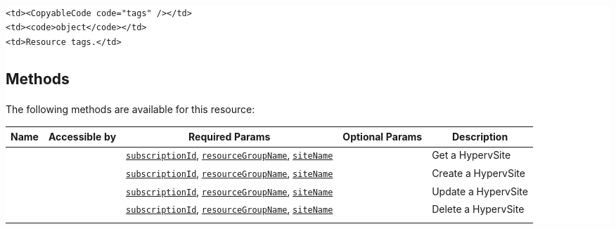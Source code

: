     <td><CopyableCode code="tags" /></td>
    <td><code>object</code></td>
    <td>Resource tags.</td>
</tr>
</tbody>
</table>
</TabItem>
</Tabs>

## Methods

The following methods are available for this resource:

<table>
<thead>
    <tr>
    <th>Name</th>
    <th>Accessible by</th>
    <th>Required Params</th>
    <th>Optional Params</th>
    <th>Description</th>
    </tr>
</thead>
<tbody>
<tr>
    <td><a href="#get"><CopyableCode code="get" /></a></td>
    <td><CopyableCode code="select" /></td>
    <td><a href="#parameter-subscriptionId"><code>subscriptionId</code></a>, <a href="#parameter-resourceGroupName"><code>resourceGroupName</code></a>, <a href="#parameter-siteName"><code>siteName</code></a></td>
    <td></td>
    <td>Get a HypervSite</td>
</tr>
<tr>
    <td><a href="#create"><CopyableCode code="create" /></a></td>
    <td><CopyableCode code="insert" /></td>
    <td><a href="#parameter-subscriptionId"><code>subscriptionId</code></a>, <a href="#parameter-resourceGroupName"><code>resourceGroupName</code></a>, <a href="#parameter-siteName"><code>siteName</code></a></td>
    <td></td>
    <td>Create a HypervSite</td>
</tr>
<tr>
    <td><a href="#update"><CopyableCode code="update" /></a></td>
    <td><CopyableCode code="update" /></td>
    <td><a href="#parameter-subscriptionId"><code>subscriptionId</code></a>, <a href="#parameter-resourceGroupName"><code>resourceGroupName</code></a>, <a href="#parameter-siteName"><code>siteName</code></a></td>
    <td></td>
    <td>Update a HypervSite</td>
</tr>
<tr>
    <td><a href="#delete"><CopyableCode code="delete" /></a></td>
    <td><CopyableCode code="delete" /></td>
    <td><a href="#parameter-subscriptionId"><code>subscriptionId</code></a>, <a href="#parameter-resourceGroupName"><code>resourceGroupName</code></a>, <a href="#parameter-siteName"><code>siteName</code></a></td>
    <td></td>
    <td>Delete a HypervSite</td>
</tr>
<tr>
    <td><a href="#compute_error_summary"><CopyableCode code="compute_error_summary" /></a></td>
    <td><CopyableCode code="exec" /></td>